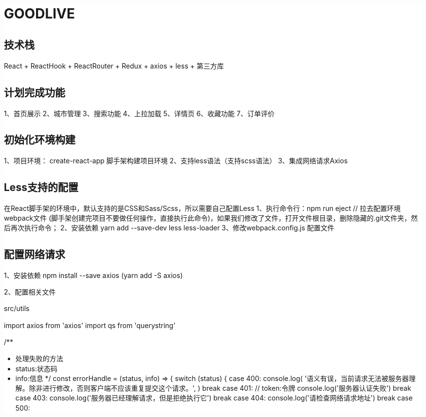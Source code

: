 # GOODLIVE

## 技术栈
React + ReactHook + ReactRouter + Redux + axios + less + 第三方库

## 计划完成功能
1、首页展示
2、城市管理
3、搜索功能
4、上拉加载
5、详情页
6、收藏功能
7、订单评价

## 初始化环境构建
1、项目环境： create-react-app 脚手架构建项目环境
2、支持less语法（支持scss语法）
3、集成网络请求Axios
## Less支持的配置
在React脚手架的环境中，默认支持的是CSS和Sass/Scss，所以需要自己配置Less
1、执行命令行：npm run eject // 拉去配置环境webpack文件  (脚手架创建完项目不要做任何操作，直接执行此命令)，如果我们修改了文件，打开文件根目录，删除隐藏的.git文件夹，然后再次执行命令；
2、安装依赖
  yarn add --save-dev less less-loader
3、修改webpack.config.js 配置文件

## 配置网络请求
1、安装依赖
npm install --save axios (yarn add -S axios)

2、配置相关文件

src/utils

import axios from 'axios'
import qs from 'querystring'

/**
 * 处理失败的方法
 * status:状态码
 * info:信息
 */
const errorHandle = (status, info) => {
  switch (status) {
    case 400:
      console.log(
        '语义有误，当前请求无法被服务器理解。除非进行修改，否则客户端不应该重复提交这个请求。',
      )
      break
    case 401:
      // token:令牌
      console.log('服务器认证失败')
      break
    case 403:
      console.log('服务器已经理解请求，但是拒绝执行它')
      break
    case 404:
      console.log('请检查网络请求地址')
      break
    case 500: